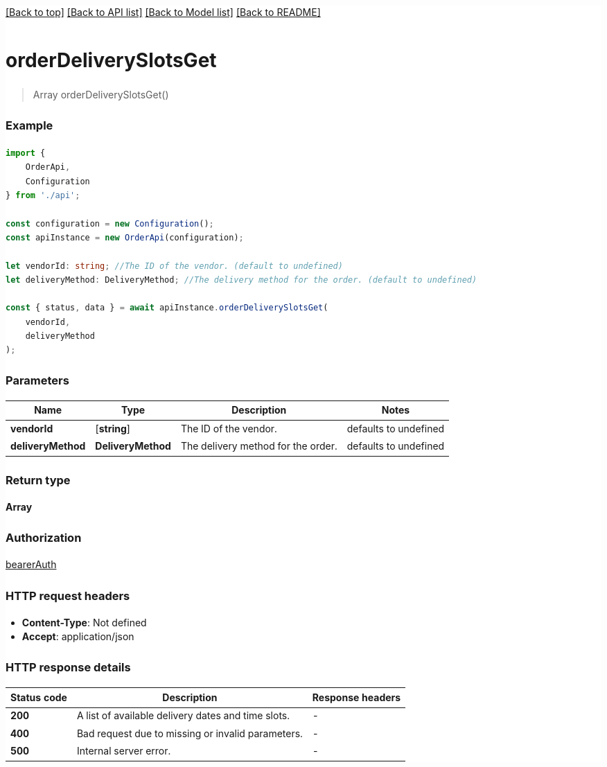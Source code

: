 [[Back to top]](#) [[Back to API list]](../README.md#documentation-for-api-endpoints) [[Back to Model list]](../README.md#documentation-for-models) [[Back to README]](../README.md)

# **orderDeliverySlotsGet**
> Array<DeliverySlot> orderDeliverySlotsGet()


### Example

```typescript
import {
    OrderApi,
    Configuration
} from './api';

const configuration = new Configuration();
const apiInstance = new OrderApi(configuration);

let vendorId: string; //The ID of the vendor. (default to undefined)
let deliveryMethod: DeliveryMethod; //The delivery method for the order. (default to undefined)

const { status, data } = await apiInstance.orderDeliverySlotsGet(
    vendorId,
    deliveryMethod
);
```

### Parameters

|Name | Type | Description  | Notes|
|------------- | ------------- | ------------- | -------------|
| **vendorId** | [**string**] | The ID of the vendor. | defaults to undefined|
| **deliveryMethod** | **DeliveryMethod** | The delivery method for the order. | defaults to undefined|


### Return type

**Array<DeliverySlot>**

### Authorization

[bearerAuth](../README.md#bearerAuth)

### HTTP request headers

 - **Content-Type**: Not defined
 - **Accept**: application/json


### HTTP response details
| Status code | Description | Response headers |
|-------------|-------------|------------------|
|**200** | A list of available delivery dates and time slots. |  -  |
|**400** | Bad request due to missing or invalid parameters. |  -  |
|**500** | Internal server error. |  -  |
